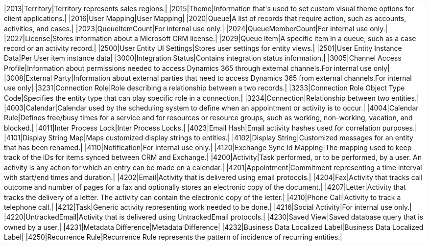 |2013|Territory|Territory represents sales regions.|
|2015|Theme|Information that's used to set custom visual theme options for client applications.|
|2016|User Mapping|User Mapping|
|2020|Queue|A list of records that require action, such as accounts, activities, and cases.|
|2023|QueueItemCount|For internal use only.|
|2024|QueueMemberCount|For internal use only.|
|2027|License|Stores information about a Microsoft CRM license.|
|2029|Queue Item|A specific item in a queue, such as a case record or an activity record.|
|2500|User Entity UI Settings|Stores user settings for entity views.|
|2501|User Entity Instance Data|Per User item instance data|
|3000|Integration Status|Contains integration status information.|
|3005|Channel Access Profile|Information about permissions needed to access Dynamics 365 through external channels.For internal use only|
|3008|External Party|Information about external parties that need to access Dynamics 365 from external channels.For internal use only|
|3231|Connection Role|Role describing a relationship between a two records.|
|3233|Connection Role Object Type Code|Specifies the entity type that can play specific role in a connection.|
|3234|Connection|Relationship between two entities.|
|4003|Calendar|Calendar used by the scheduling system to define when an appointment or activity is to occur.|
|4004|Calendar Rule|Defines free/busy times for a service and for resources or resource groups, such as working, non-working, vacation, and blocked.|
|4011|Inter Process Lock|Inter Process Locks.|
|4023|Email Hash|Email activity hashes used for correlation purposes.|
|4101|Display String Map|Maps customized display strings to entities.|
|4102|Display String|Customized messages for an entity that has been renamed.|
|4110|Notification|For internal use only.|
|4120|Exchange Sync Id Mapping|The mapping used to keep track of the IDs for items synced between CRM and Exchange.|
|4200|Activity|Task performed, or to be performed, by a user. An activity is any action for which an entry can be made on a calendar.|
|4201|Appointment|Commitment representing a time interval with start/end times and duration.|
|4202|Email|Activity that is delivered using email protocols.|
|4204|Fax|Activity that tracks call outcome and number of pages for a fax and optionally stores an electronic copy of the document.|
|4207|Letter|Activity that tracks the delivery of a letter. The activity can contain the electronic copy of the letter.|
|4210|Phone Call|Activity to track a telephone call.|
|4212|Task|Generic activity representing work needed to be done.|
|4216|Social Activity|For internal use only.|
|4220|UntrackedEmail|Activity that is delivered using UntrackedEmail protocols.|
|4230|Saved View|Saved database query that is owned by a user.|
|4231|Metadata Difference|Metadata Difference|
|4232|Business Data Localized Label|Business Data Localized Label|
|4250|Recurrence Rule|Recurrence Rule represents the pattern of incidence of recurring entities.|
